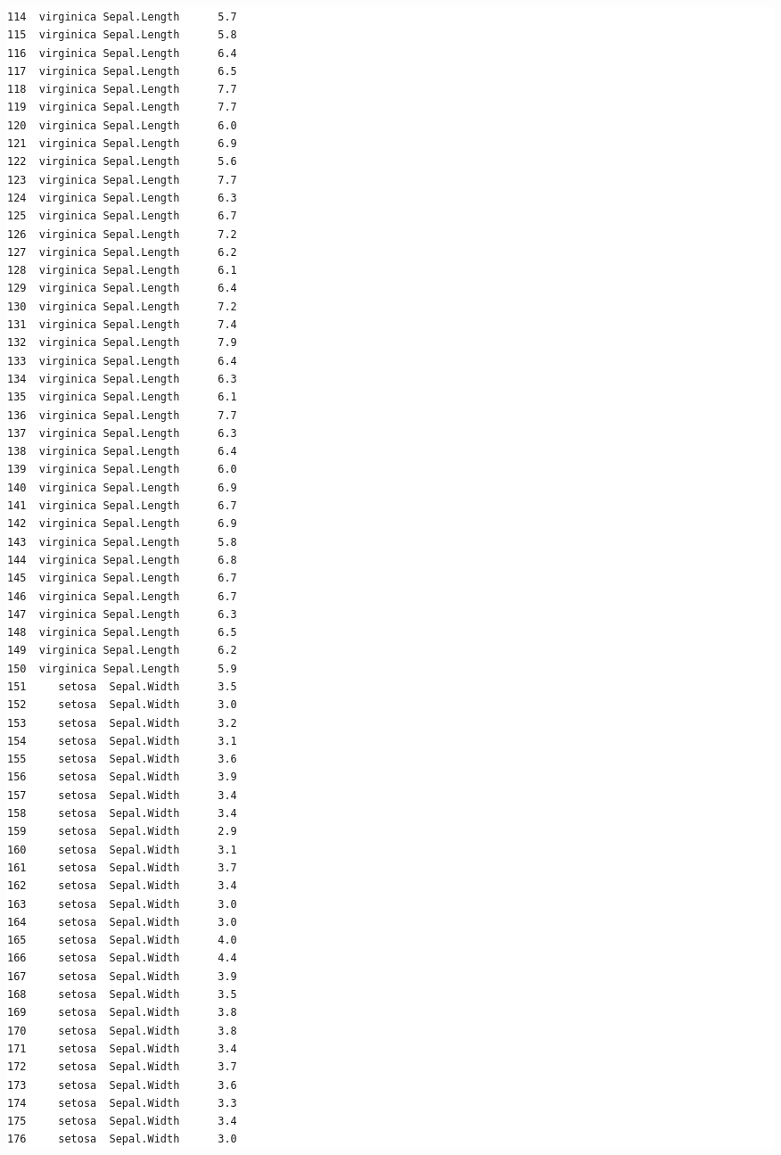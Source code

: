 ```
114  virginica Sepal.Length      5.7
115  virginica Sepal.Length      5.8
116  virginica Sepal.Length      6.4
117  virginica Sepal.Length      6.5
118  virginica Sepal.Length      7.7
119  virginica Sepal.Length      7.7
120  virginica Sepal.Length      6.0
121  virginica Sepal.Length      6.9
122  virginica Sepal.Length      5.6
123  virginica Sepal.Length      7.7
124  virginica Sepal.Length      6.3
125  virginica Sepal.Length      6.7
126  virginica Sepal.Length      7.2
127  virginica Sepal.Length      6.2
128  virginica Sepal.Length      6.1
129  virginica Sepal.Length      6.4
130  virginica Sepal.Length      7.2
131  virginica Sepal.Length      7.4
132  virginica Sepal.Length      7.9
133  virginica Sepal.Length      6.4
134  virginica Sepal.Length      6.3
135  virginica Sepal.Length      6.1
136  virginica Sepal.Length      7.7
137  virginica Sepal.Length      6.3
138  virginica Sepal.Length      6.4
139  virginica Sepal.Length      6.0
140  virginica Sepal.Length      6.9
141  virginica Sepal.Length      6.7
142  virginica Sepal.Length      6.9
143  virginica Sepal.Length      5.8
144  virginica Sepal.Length      6.8
145  virginica Sepal.Length      6.7
146  virginica Sepal.Length      6.7
147  virginica Sepal.Length      6.3
148  virginica Sepal.Length      6.5
149  virginica Sepal.Length      6.2
150  virginica Sepal.Length      5.9
151     setosa  Sepal.Width      3.5
152     setosa  Sepal.Width      3.0
153     setosa  Sepal.Width      3.2
154     setosa  Sepal.Width      3.1
155     setosa  Sepal.Width      3.6
156     setosa  Sepal.Width      3.9
157     setosa  Sepal.Width      3.4
158     setosa  Sepal.Width      3.4
159     setosa  Sepal.Width      2.9
160     setosa  Sepal.Width      3.1
161     setosa  Sepal.Width      3.7
162     setosa  Sepal.Width      3.4
163     setosa  Sepal.Width      3.0
164     setosa  Sepal.Width      3.0
165     setosa  Sepal.Width      4.0
166     setosa  Sepal.Width      4.4
167     setosa  Sepal.Width      3.9
168     setosa  Sepal.Width      3.5
169     setosa  Sepal.Width      3.8
170     setosa  Sepal.Width      3.8
171     setosa  Sepal.Width      3.4
172     setosa  Sepal.Width      3.7
173     setosa  Sepal.Width      3.6
174     setosa  Sepal.Width      3.3
175     setosa  Sepal.Width      3.4
176     setosa  Sepal.Width      3.0
```